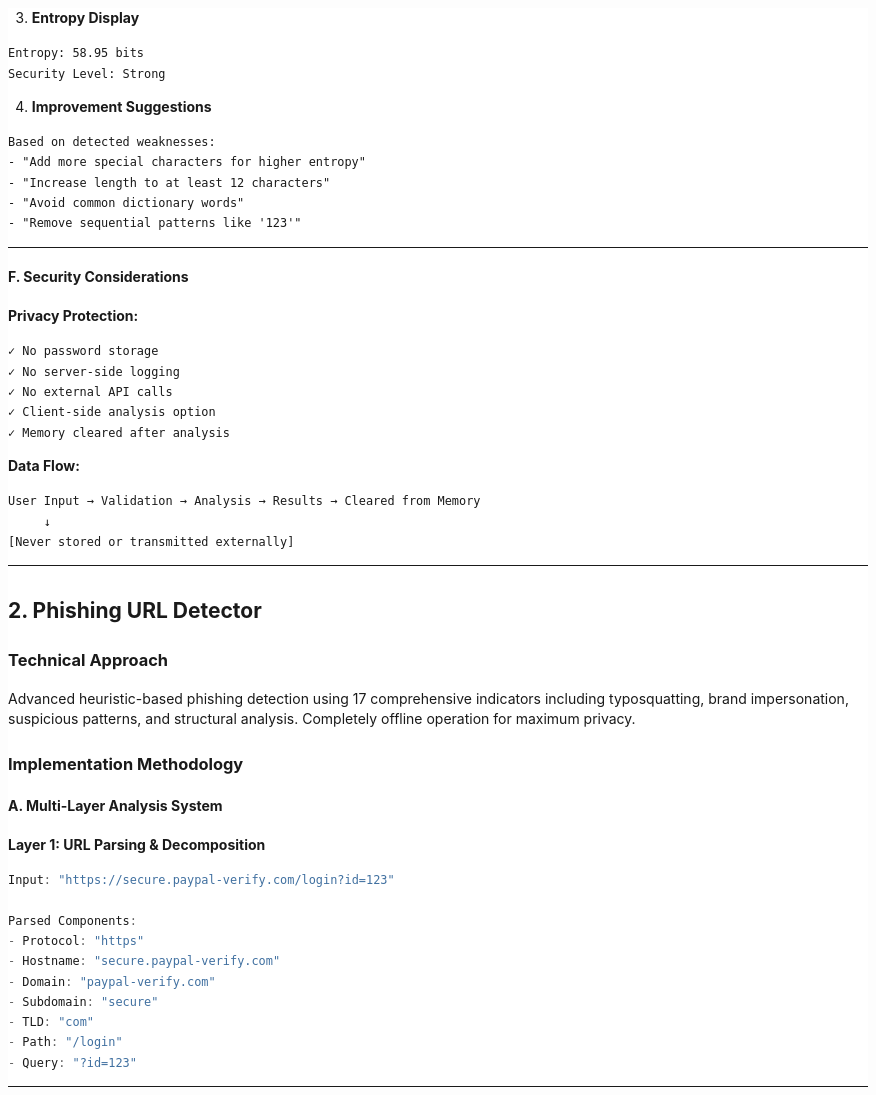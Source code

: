 3. **Entropy Display**
```
Entropy: 58.95 bits
Security Level: Strong
```

4. **Improvement Suggestions**
```
Based on detected weaknesses:
- "Add more special characters for higher entropy"
- "Increase length to at least 12 characters"
- "Avoid common dictionary words"
- "Remove sequential patterns like '123'"
```

---

#### F. Security Considerations

**Privacy Protection:**
```
✓ No password storage
✓ No server-side logging
✓ No external API calls
✓ Client-side analysis option
✓ Memory cleared after analysis
```

**Data Flow:**
```
User Input → Validation → Analysis → Results → Cleared from Memory
     ↓
[Never stored or transmitted externally]
```

---

## 2. Phishing URL Detector

### Technical Approach

Advanced heuristic-based phishing detection using 17 comprehensive indicators including typosquatting, brand impersonation, suspicious patterns, and structural analysis. Completely offline operation for maximum privacy.

### Implementation Methodology

#### A. Multi-Layer Analysis System

**Layer 1: URL Parsing & Decomposition**
```javascript
Input: "https://secure.paypal-verify.com/login?id=123"

Parsed Components:
- Protocol: "https"
- Hostname: "secure.paypal-verify.com"
- Domain: "paypal-verify.com"
- Subdomain: "secure"
- TLD: "com"
- Path: "/login"
- Query: "?id=123"
```

---